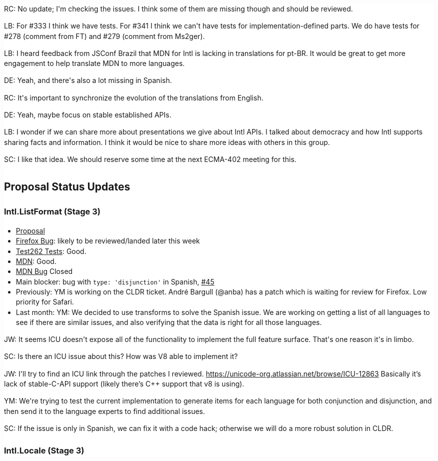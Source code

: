 RC: No update; I'm checking the issues.  I think some of them are missing though and should be reviewed.

LB: For #333 I think we have tests.  For #341 I think we can't have tests for implementation-defined parts.  We do have tests for #278 (comment from FT) and #279 (comment from Ms2ger).

LB: I heard feedback from JSConf Brazil that MDN for Intl is lacking in translations for pt-BR.  It would be great to get more engagement to help translate MDN to more languages.

DE: Yeah, and there's also a lot missing in Spanish.

RC: It's important to synchronize the evolution of the translations from English.

DE: Yeah, maybe focus on stable established APIs.

LB: I wonder if we can share more about presentations we give about Intl APIs.  I talked about democracy and how Intl supports sharing facts and information.  I think it would be nice to share more ideas with others in this group.

SC: I like that idea.  We should reserve some time at the next ECMA-402 meeting for this.

## Proposal Status Updates

### Intl.ListFormat (Stage 3)

- [Proposal](https://github.com/zbraniecki/proposal-intl-list-format)
- [Firefox Bug](https://bugzilla.mozilla.org/show_bug.cgi?id=1433306): likely to be reviewed/landed later this week
- [Test262 Tests](https://test262.report/features/Intl.ListFormat?date=2019-07-10): Good.
- [MDN](https://developer.mozilla.org/en-US/docs/Web/JavaScript/Reference/Global_Objects/ListFormat): Good.
- [MDN Bug](https://github.com/tc39/proposal-intl-list-format/issues/37) Closed 
- Main blocker: bug with `type: 'disjunction'` in Spanish, [#45](https://github.com/tc39/proposal-intl-list-format/issues/45)
- Previously: YM is working on the CLDR ticket. André Bargull (@anba) has a patch which is waiting for review for Firefox.  Low priority for Safari.
- Last month: YM: We decided to use transforms to solve the Spanish issue.  We are working on getting a list of all languages to see if there are similar issues, and also verifying that the data is right for all those languages.

JW: It seems ICU doesn't expose all of the functionality to implement the full feature surface.  That's one reason it's in limbo.

SC: Is there an ICU issue about this?  How was V8 able to implement it?

JW: I'll try to find an ICU link through the patches I reviewed.  https://unicode-org.atlassian.net/browse/ICU-12863  Basically it’s lack of stable-C-API support (likely there’s C++ support that v8 is using).

YM: We're trying to test the current implementation to generate items for each language for both conjunction and disjunction, and then send it to the language experts to find additional issues.

SC: If the issue is only in Spanish, we can fix it with a code hack; otherwise we will do a more robust solution in CLDR.

### Intl.Locale (Stage 3)
